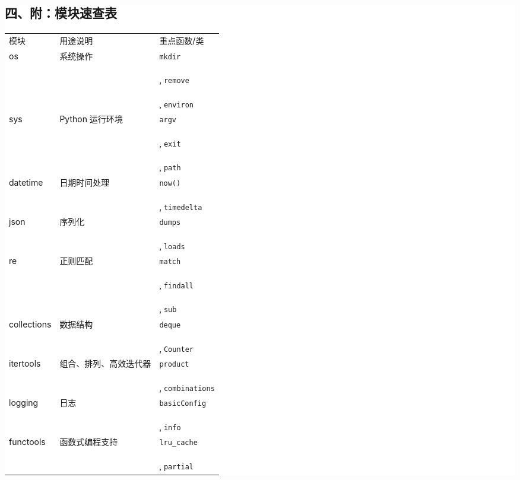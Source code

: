 
## 四、附：模块速查表

|             |             |                                              |
| ----------- | ----------- | -------------------------------------------- |
| 模块          | 用途说明        | 重点函数/类                                       |
| os          | 系统操作        | `mkdir`<br><br>, `remove`<br><br>, `environ` |
| sys         | Python 运行环境 | `argv`<br><br>, `exit`<br><br>, `path`       |
| datetime    | 日期时间处理      | `now()`<br><br>, `timedelta`                 |
| json        | 序列化         | `dumps`<br><br>, `loads`                     |
| re          | 正则匹配        | `match`<br><br>, `findall`<br><br>, `sub`    |
| collections | 数据结构        | `deque`<br><br>, `Counter`                   |
| itertools   | 组合、排列、高效迭代器 | `product`<br><br>, `combinations`            |
| logging     | 日志          | `basicConfig`<br><br>, `info`                |
| functools   | 函数式编程支持     | `lru_cache`<br><br>, `partial`               |
